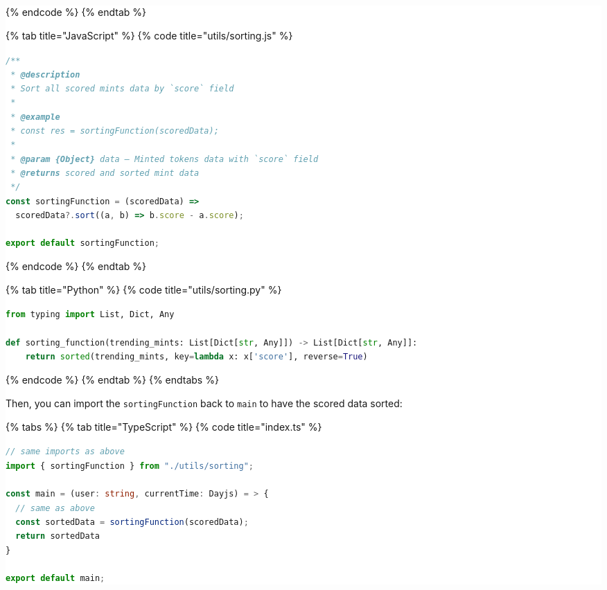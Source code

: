 {% endcode %}
{% endtab %}

{% tab title="JavaScript" %}
{% code title="utils/sorting.js" %}

```javascript
/**
 * @description
 * Sort all scored mints data by `score` field
 *
 * @example
 * const res = sortingFunction(scoredData);
 *
 * @param {Object} data – Minted tokens data with `score` field
 * @returns scored and sorted mint data
 */
const sortingFunction = (scoredData) =>
  scoredData?.sort((a, b) => b.score - a.score);

export default sortingFunction;
```

{% endcode %}
{% endtab %}

{% tab title="Python" %}
{% code title="utils/sorting.py" %}

```python
from typing import List, Dict, Any

def sorting_function(trending_mints: List[Dict[str, Any]]) -> List[Dict[str, Any]]:
    return sorted(trending_mints, key=lambda x: x['score'], reverse=True)
```

{% endcode %}
{% endtab %}
{% endtabs %}

Then, you can import the `sortingFunction` back to `main` to have the scored data sorted:

{% tabs %}
{% tab title="TypeScript" %}
{% code title="index.ts" %}

```typescript
// same imports as above
import { sortingFunction } from "./utils/sorting";

const main = (user: string, currentTime: Dayjs) = > {
  // same as above
  const sortedData = sortingFunction(scoredData);
  return sortedData
}

export default main;
```
